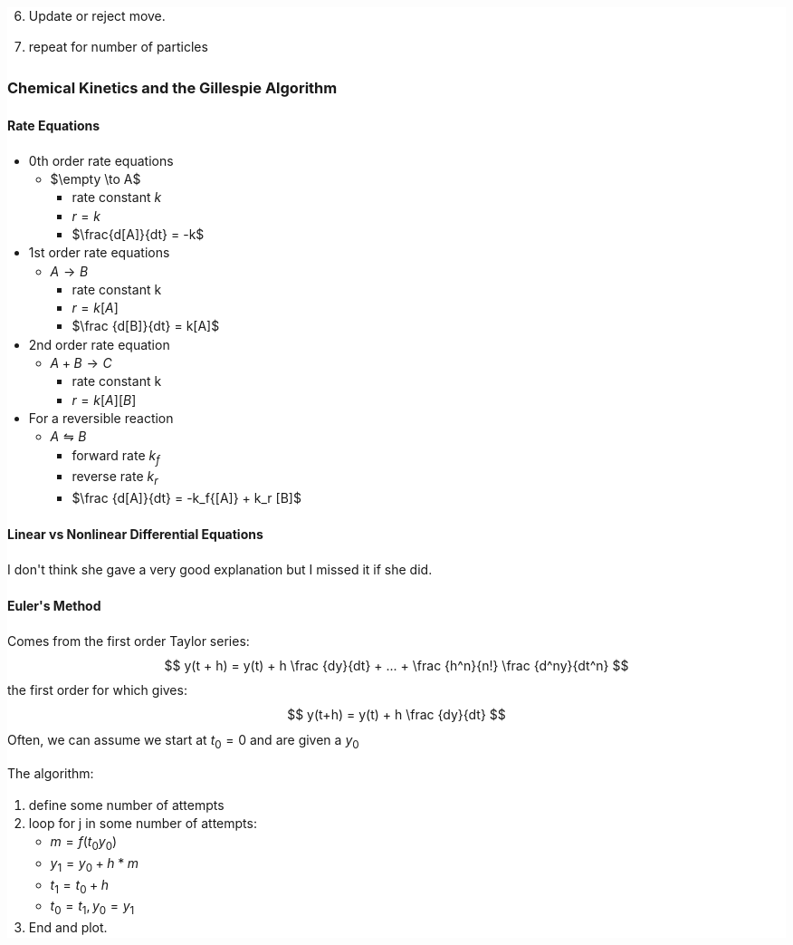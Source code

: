 6. Update or reject move.

7. repeat for number of particles

   

### Chemical Kinetics and the Gillespie Algorithm

#### Rate Equations

* 0th order rate equations
  * $\empty \to A$
    * rate constant $k$ 
    * $r = k$
    * $\frac{d[A]}{dt} = -k$
* 1st order rate equations
  * $A \to B$
    * rate constant k
    * $r = k[A]$
    * $\frac {d[B]}{dt} = k[A]$
* 2nd order rate equation
  * $A + B \to C$
    * rate constant k
    * $r = k[A][B]$
* For a reversible reaction
  * $A \leftrightharpoons B$
    * forward rate $k_f$
    * reverse rate $k_r$
    * $\frac {d[A]}{dt} = -k_f{[A]} + k_r [B]$

#### Linear vs Nonlinear Differential Equations

I don't think she gave a very good explanation but I missed it if she did.

#### Euler's Method

Comes from the first order Taylor series:
$$
y(t + h) = y(t) + h \frac {dy}{dt} + ... + \frac {h^n}{n!} \frac {d^ny}{dt^n}
$$
 the first order for which gives:
$$
y(t+h) = y(t) + h \frac {dy}{dt}
$$
Often, we can assume we start at $t_0 = 0$ and are given a $y_0$ 

The algorithm:

1. define some number of attempts
2. loop for j in some number of attempts:
   * $m = f(t_0 y_0)$
   * $y_1 = y_0 + h*m$
   * $t_1 = t_0 + h$
   * $t_0 = t_1, y_0 = y_1$
3. End and plot.
